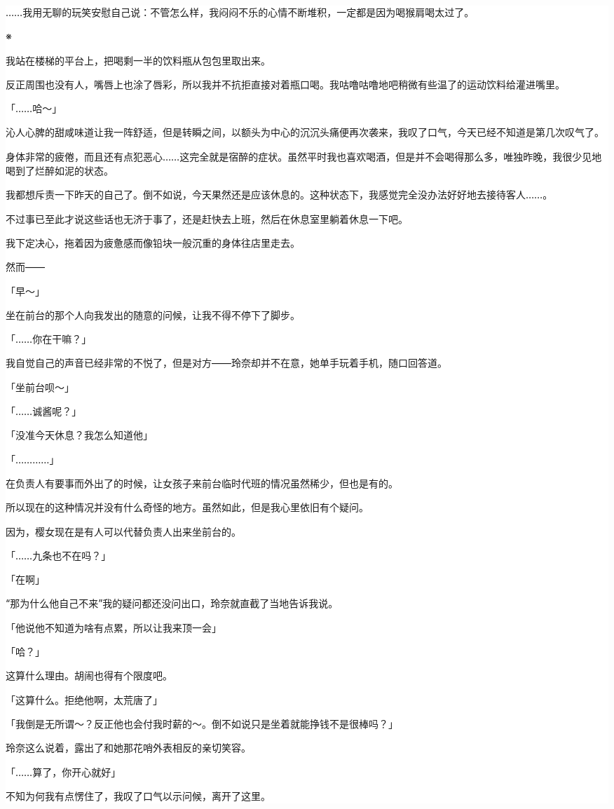 ……我用无聊的玩笑安慰自己说：不管怎么样，我闷闷不乐的心情不断堆积，一定都是因为喝猴肩喝太过了。 

※

我站在楼梯的平台上，把喝剩一半的饮料瓶从包包里取出来。

反正周围也没有人，嘴唇上也涂了唇彩，所以我并不抗拒直接对着瓶口喝。我咕噜咕噜地吧稍微有些温了的运动饮料给灌进嘴里。

「……哈～」

沁人心脾的甜咸味道让我一阵舒适，但是转瞬之间，以额头为中心的沉沉头痛便再次袭来，我叹了口气，今天已经不知道是第几次叹气了。

身体非常的疲倦，而且还有点犯恶心……这完全就是宿醉的症状。虽然平时我也喜欢喝酒，但是并不会喝得那么多，唯独昨晚，我很少见地喝到了烂醉如泥的状态。

我都想斥责一下昨天的自己了。倒不如说，今天果然还是应该休息的。这种状态下，我感觉完全没办法好好地去接待客人……。

不过事已至此才说这些话也无济于事了，还是赶快去上班，然后在休息室里躺着休息一下吧。

我下定决心，拖着因为疲惫感而像铅块一般沉重的身体往店里走去。

然而——

「早～」

坐在前台的那个人向我发出的随意的问候，让我不得不停下了脚步。

「……你在干嘛？」

我自觉自己的声音已经非常的不悦了，但是对方——玲奈却并不在意，她单手玩着手机，随口回答道。

「坐前台呗～」

「……诚酱呢？」

「没准今天休息？我怎么知道他」

「…………」

在负责人有要事而外出了的时候，让女孩子来前台临时代班的情况虽然稀少，但也是有的。

所以现在的这种情况并没有什么奇怪的地方。虽然如此，但是我心里依旧有个疑问。

因为，樱女现在是有人可以代替负责人出来坐前台的。

「……九条也不在吗？」

「在啊」

“那为什么他自己不来”我的疑问都还没问出口，玲奈就直截了当地告诉我说。

「他说他不知道为啥有点累，所以让我来顶一会」

「哈？」

这算什么理由。胡闹也得有个限度吧。

「这算什么。拒绝他啊，太荒唐了」

「我倒是无所谓～？反正他也会付我时薪的～。倒不如说只是坐着就能挣钱不是很棒吗？」

玲奈这么说着，露出了和她那花哨外表相反的亲切笑容。

「……算了，你开心就好」

不知为何我有点愣住了，我叹了口气以示问候，离开了这里。
